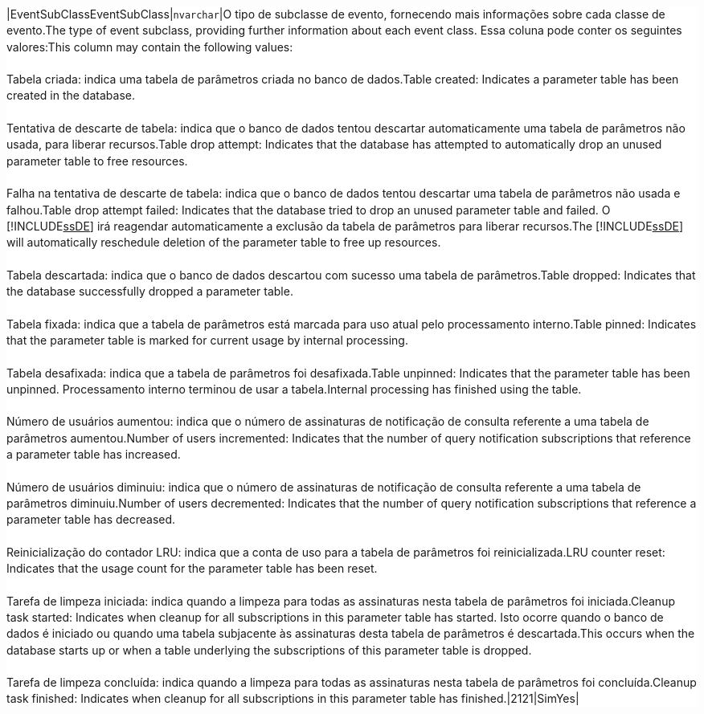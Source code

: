 |<span data-ttu-id="773fc-139">EventSubClass</span><span class="sxs-lookup"><span data-stu-id="773fc-139">EventSubClass</span></span>|`nvarchar`|<span data-ttu-id="773fc-140">O tipo de subclasse de evento, fornecendo mais informações sobre cada classe de evento.</span><span class="sxs-lookup"><span data-stu-id="773fc-140">The type of event subclass, providing further information about each event class.</span></span> <span data-ttu-id="773fc-141">Essa coluna pode conter os seguintes valores:</span><span class="sxs-lookup"><span data-stu-id="773fc-141">This column may contain the following values:</span></span><br /><br /> <span data-ttu-id="773fc-142">Tabela criada: indica uma tabela de parâmetros criada no banco de dados.</span><span class="sxs-lookup"><span data-stu-id="773fc-142">Table created: Indicates a parameter table has been created in the database.</span></span><br /><br /> <span data-ttu-id="773fc-143">Tentativa de descarte de tabela: indica que o banco de dados tentou descartar automaticamente uma tabela de parâmetros não usada, para liberar recursos.</span><span class="sxs-lookup"><span data-stu-id="773fc-143">Table drop attempt: Indicates that the database has attempted to automatically drop an unused parameter table to free resources.</span></span><br /><br /> <span data-ttu-id="773fc-144">Falha na tentativa de descarte de tabela: indica que o banco de dados tentou descartar uma tabela de parâmetros não usada e falhou.</span><span class="sxs-lookup"><span data-stu-id="773fc-144">Table drop attempt failed: Indicates that the database tried to drop an unused parameter table and failed.</span></span> <span data-ttu-id="773fc-145">O [!INCLUDE[ssDE](../../includes/ssde-md.md)] irá reagendar automaticamente a exclusão da tabela de parâmetros para liberar recursos.</span><span class="sxs-lookup"><span data-stu-id="773fc-145">The [!INCLUDE[ssDE](../../includes/ssde-md.md)] will automatically reschedule deletion of the parameter table to free up resources.</span></span><br /><br /> <span data-ttu-id="773fc-146">Tabela descartada: indica que o banco de dados descartou com sucesso uma tabela de parâmetros.</span><span class="sxs-lookup"><span data-stu-id="773fc-146">Table dropped: Indicates that the database successfully dropped a parameter table.</span></span><br /><br /> <span data-ttu-id="773fc-147">Tabela fixada: indica que a tabela de parâmetros está marcada para uso atual pelo processamento interno.</span><span class="sxs-lookup"><span data-stu-id="773fc-147">Table pinned: Indicates that the parameter table is marked for current usage by internal processing.</span></span><br /><br /> <span data-ttu-id="773fc-148">Tabela desafixada: indica que a tabela de parâmetros foi desafixada.</span><span class="sxs-lookup"><span data-stu-id="773fc-148">Table unpinned: Indicates that the parameter table has been unpinned.</span></span> <span data-ttu-id="773fc-149">Processamento interno terminou de usar a tabela.</span><span class="sxs-lookup"><span data-stu-id="773fc-149">Internal processing has finished using the table.</span></span><br /><br /> <span data-ttu-id="773fc-150">Número de usuários aumentou: indica que o número de assinaturas de notificação de consulta referente a uma tabela de parâmetros aumentou.</span><span class="sxs-lookup"><span data-stu-id="773fc-150">Number of users incremented: Indicates that the number of query notification subscriptions that reference a parameter table has increased.</span></span><br /><br /> <span data-ttu-id="773fc-151">Número de usuários diminuiu: indica que o número de assinaturas de notificação de consulta referente a uma tabela de parâmetros diminuiu.</span><span class="sxs-lookup"><span data-stu-id="773fc-151">Number of users decremented: Indicates that the number of query notification subscriptions that reference a parameter table has decreased.</span></span><br /><br /> <span data-ttu-id="773fc-152">Reinicialização do contador LRU: indica que a conta de uso para a tabela de parâmetros foi reinicializada.</span><span class="sxs-lookup"><span data-stu-id="773fc-152">LRU counter reset: Indicates that the usage count for the parameter table has been reset.</span></span><br /><br /> <span data-ttu-id="773fc-153">Tarefa de limpeza iniciada: indica quando a limpeza para todas as assinaturas nesta tabela de parâmetros foi iniciada.</span><span class="sxs-lookup"><span data-stu-id="773fc-153">Cleanup task started: Indicates when cleanup for all subscriptions in this parameter table has started.</span></span> <span data-ttu-id="773fc-154">Isto ocorre quando o banco de dados é iniciado ou quando uma tabela subjacente às assinaturas desta tabela de parâmetros é descartada.</span><span class="sxs-lookup"><span data-stu-id="773fc-154">This occurs when the database starts up or when a table underlying the subscriptions of this parameter table is dropped.</span></span><br /><br /> <span data-ttu-id="773fc-155">Tarefa de limpeza concluída: indica quando a limpeza para todas as assinaturas nesta tabela de parâmetros foi concluída.</span><span class="sxs-lookup"><span data-stu-id="773fc-155">Cleanup task finished: Indicates when cleanup for all subscriptions in this parameter table has finished.</span></span>|<span data-ttu-id="773fc-156">21</span><span class="sxs-lookup"><span data-stu-id="773fc-156">21</span></span>|<span data-ttu-id="773fc-157">Sim</span><span class="sxs-lookup"><span data-stu-id="773fc-157">Yes</span></span>|  